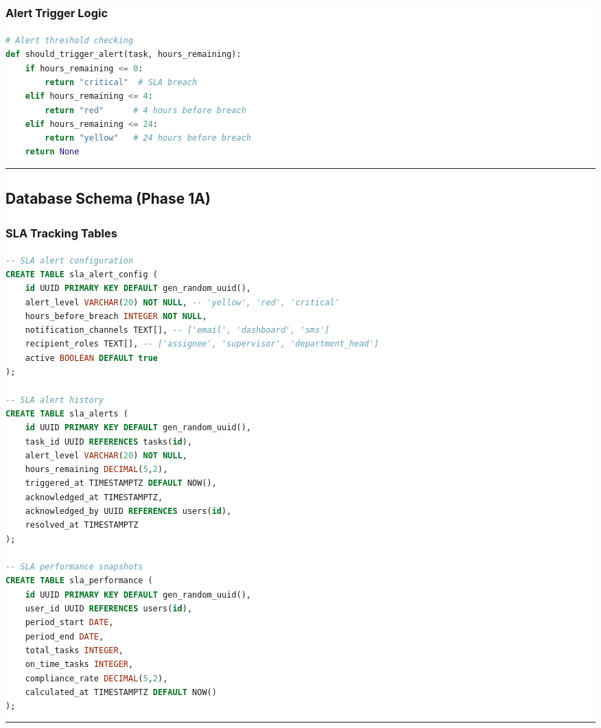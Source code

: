 ### Alert Trigger Logic
```python
# Alert threshold checking
def should_trigger_alert(task, hours_remaining):
    if hours_remaining <= 0:
        return "critical"  # SLA breach
    elif hours_remaining <= 4:
        return "red"      # 4 hours before breach
    elif hours_remaining <= 24:
        return "yellow"   # 24 hours before breach
    return None
```

---

## Database Schema (Phase 1A)

### SLA Tracking Tables
```sql
-- SLA alert configuration
CREATE TABLE sla_alert_config (
    id UUID PRIMARY KEY DEFAULT gen_random_uuid(),
    alert_level VARCHAR(20) NOT NULL, -- 'yellow', 'red', 'critical'
    hours_before_breach INTEGER NOT NULL,
    notification_channels TEXT[], -- ['email', 'dashboard', 'sms']
    recipient_roles TEXT[], -- ['assignee', 'supervisor', 'department_head']
    active BOOLEAN DEFAULT true
);

-- SLA alert history
CREATE TABLE sla_alerts (
    id UUID PRIMARY KEY DEFAULT gen_random_uuid(),
    task_id UUID REFERENCES tasks(id),
    alert_level VARCHAR(20) NOT NULL,
    hours_remaining DECIMAL(5,2),
    triggered_at TIMESTAMPTZ DEFAULT NOW(),
    acknowledged_at TIMESTAMPTZ,
    acknowledged_by UUID REFERENCES users(id),
    resolved_at TIMESTAMPTZ
);

-- SLA performance snapshots
CREATE TABLE sla_performance (
    id UUID PRIMARY KEY DEFAULT gen_random_uuid(),
    user_id UUID REFERENCES users(id),
    period_start DATE,
    period_end DATE,
    total_tasks INTEGER,
    on_time_tasks INTEGER,
    compliance_rate DECIMAL(5,2),
    calculated_at TIMESTAMPTZ DEFAULT NOW()
);
```

---